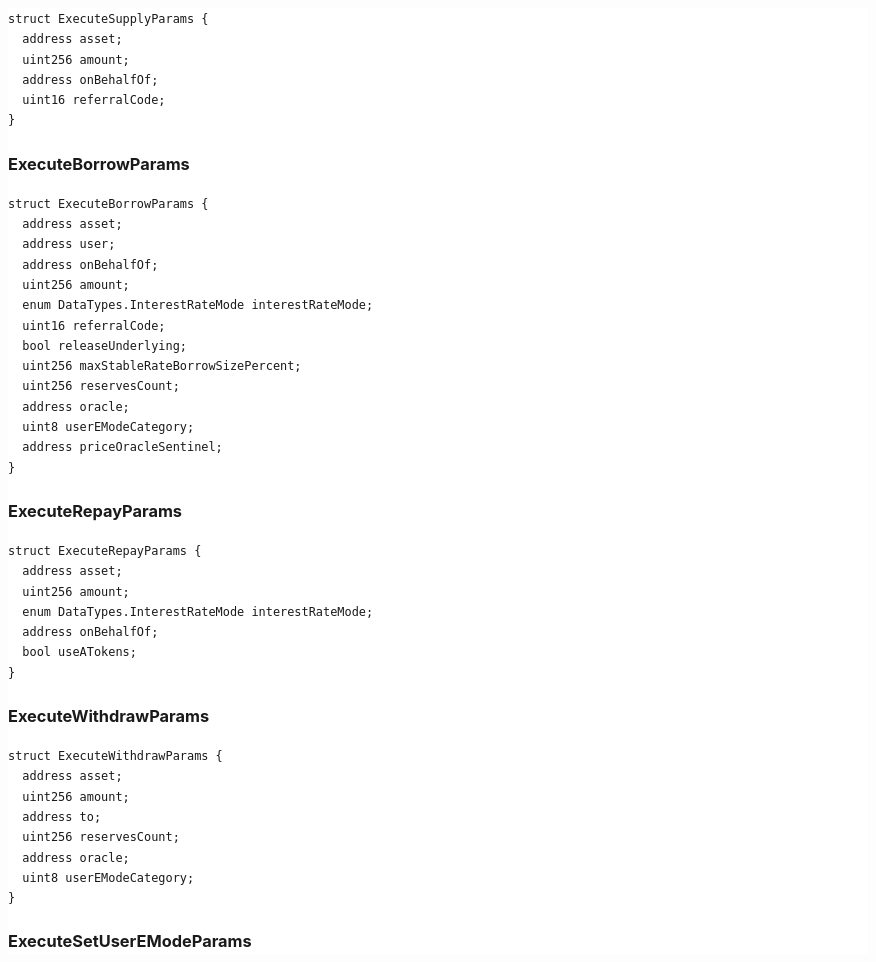```solidity
struct ExecuteSupplyParams {
  address asset;
  uint256 amount;
  address onBehalfOf;
  uint16 referralCode;
}
```

### ExecuteBorrowParams

```solidity
struct ExecuteBorrowParams {
  address asset;
  address user;
  address onBehalfOf;
  uint256 amount;
  enum DataTypes.InterestRateMode interestRateMode;
  uint16 referralCode;
  bool releaseUnderlying;
  uint256 maxStableRateBorrowSizePercent;
  uint256 reservesCount;
  address oracle;
  uint8 userEModeCategory;
  address priceOracleSentinel;
}
```

### ExecuteRepayParams

```solidity
struct ExecuteRepayParams {
  address asset;
  uint256 amount;
  enum DataTypes.InterestRateMode interestRateMode;
  address onBehalfOf;
  bool useATokens;
}
```

### ExecuteWithdrawParams

```solidity
struct ExecuteWithdrawParams {
  address asset;
  uint256 amount;
  address to;
  uint256 reservesCount;
  address oracle;
  uint8 userEModeCategory;
}
```

### ExecuteSetUserEModeParams

